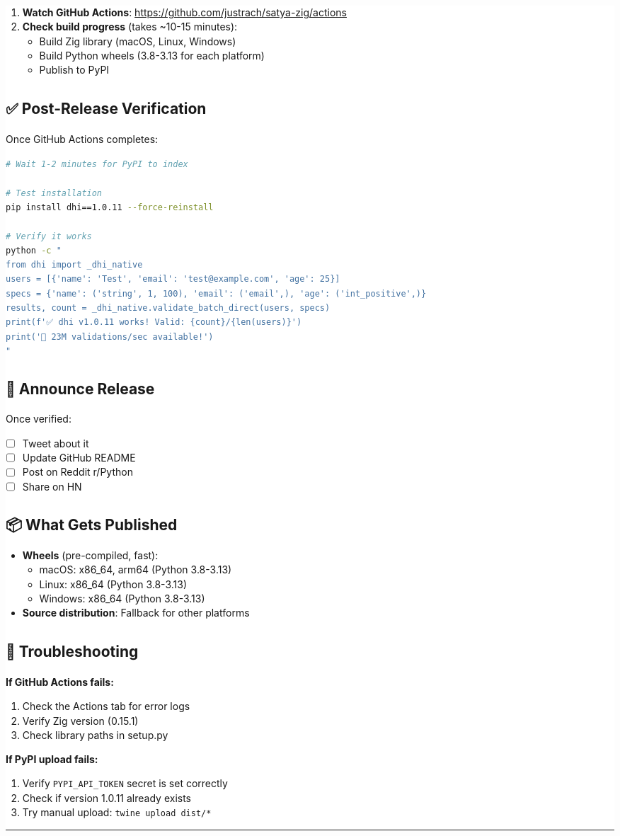 1. **Watch GitHub Actions**: https://github.com/justrach/satya-zig/actions
2. **Check build progress** (takes ~10-15 minutes):
   - Build Zig library (macOS, Linux, Windows)
   - Build Python wheels (3.8-3.13 for each platform)
   - Publish to PyPI

## ✅ Post-Release Verification

Once GitHub Actions completes:

```bash
# Wait 1-2 minutes for PyPI to index

# Test installation
pip install dhi==1.0.11 --force-reinstall

# Verify it works
python -c "
from dhi import _dhi_native
users = [{'name': 'Test', 'email': 'test@example.com', 'age': 25}]
specs = {'name': ('string', 1, 100), 'email': ('email',), 'age': ('int_positive',)}
results, count = _dhi_native.validate_batch_direct(users, specs)
print(f'✅ dhi v1.0.11 works! Valid: {count}/{len(users)}')
print('🚀 23M validations/sec available!')
"
```

## 🎉 Announce Release

Once verified:

- [ ] Tweet about it
- [ ] Update GitHub README
- [ ] Post on Reddit r/Python
- [ ] Share on HN

## 📦 What Gets Published

- **Wheels** (pre-compiled, fast):
  - macOS: x86_64, arm64 (Python 3.8-3.13)
  - Linux: x86_64 (Python 3.8-3.13)
  - Windows: x86_64 (Python 3.8-3.13)
- **Source distribution**: Fallback for other platforms

## 🔧 Troubleshooting

**If GitHub Actions fails:**
1. Check the Actions tab for error logs
2. Verify Zig version (0.15.1)
3. Check library paths in setup.py

**If PyPI upload fails:**
1. Verify `PYPI_API_TOKEN` secret is set correctly
2. Check if version 1.0.11 already exists
3. Try manual upload: `twine upload dist/*`

---